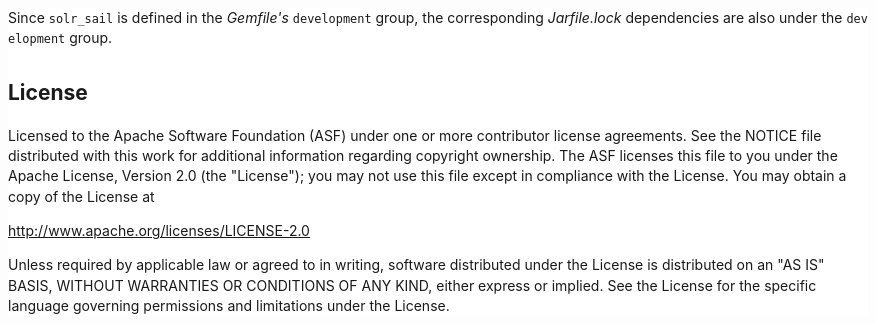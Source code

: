 Since `solr_sail` is defined in the _Gemfile's_ `development` group, the corresponding _Jarfile.lock_ dependencies are also under the `development` group.

## License

Licensed to the Apache Software Foundation (ASF) under one or more
contributor license agreements.  See the NOTICE file distributed with this
work for additional information regarding copyright ownership.  The ASF
licenses this file to you under the Apache License, Version 2.0 (the
"License"); you may not use this file except in compliance with the License.
You may obtain a copy of the License at

  http://www.apache.org/licenses/LICENSE-2.0

Unless required by applicable law or agreed to in writing, software
distributed under the License is distributed on an "AS IS" BASIS, WITHOUT
WARRANTIES OR CONDITIONS OF ANY KIND, either express or implied.  See the
License for the specific language governing permissions and limitations under
the License.
